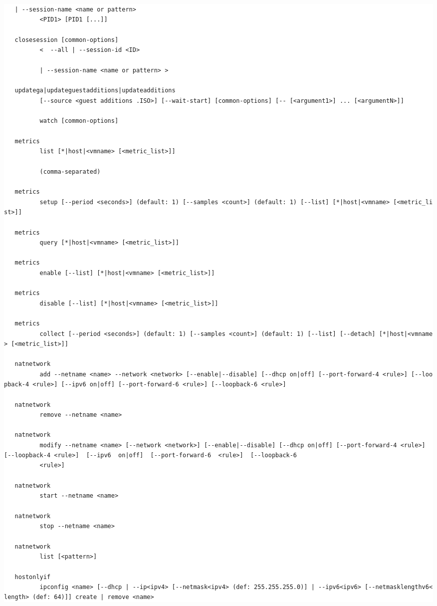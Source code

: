        | --session-name <name or pattern>
              <PID1> [PID1 [...]]

       closesession [common-options]
              <  --all | --session-id <ID>

              | --session-name <name or pattern> >

       updatega|updateguestadditions|updateadditions
              [--source <guest additions .ISO>] [--wait-start] [common-options] [-- [<argument1>] ... [<argumentN>]]

              watch [common-options]

       metrics
              list [*|host|<vmname> [<metric_list>]]

              (comma-separated)

       metrics
              setup [--period <seconds>] (default: 1) [--samples <count>] (default: 1) [--list] [*|host|<vmname> [<metric_list>]]

       metrics
              query [*|host|<vmname> [<metric_list>]]

       metrics
              enable [--list] [*|host|<vmname> [<metric_list>]]

       metrics
              disable [--list] [*|host|<vmname> [<metric_list>]]

       metrics
              collect [--period <seconds>] (default: 1) [--samples <count>] (default: 1) [--list] [--detach] [*|host|<vmname> [<metric_list>]]

       natnetwork
              add --netname <name> --network <network> [--enable|--disable] [--dhcp on|off] [--port-forward-4 <rule>] [--loopback-4 <rule>] [--ipv6 on|off] [--port-forward-6 <rule>] [--loopback-6 <rule>]

       natnetwork
              remove --netname <name>

       natnetwork
              modify --netname <name> [--network <network>] [--enable|--disable] [--dhcp on|off] [--port-forward-4 <rule>] [--loopback-4 <rule>]  [--ipv6  on|off]  [--port-forward-6  <rule>]  [--loopback-6
              <rule>]

       natnetwork
              start --netname <name>

       natnetwork
              stop --netname <name>

       natnetwork
              list [<pattern>]

       hostonlyif
              ipconfig <name> [--dhcp | --ip<ipv4> [--netmask<ipv4> (def: 255.255.255.0)] | --ipv6<ipv6> [--netmasklengthv6<length> (def: 64)]] create | remove <name>
